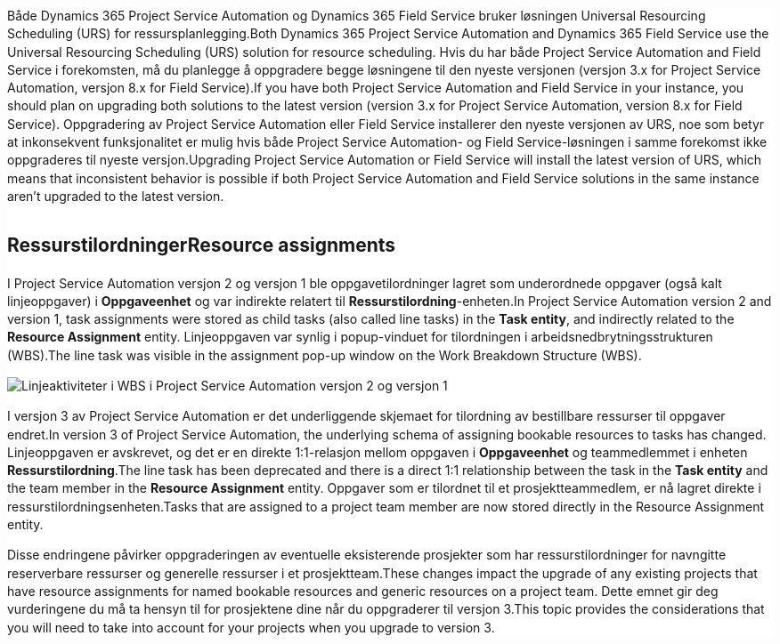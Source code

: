 <span data-ttu-id="711f0-105">Både Dynamics 365 Project Service Automation og Dynamics 365 Field Service bruker løsningen Universal Resourcing Scheduling (URS) for ressursplanlegging.</span><span class="sxs-lookup"><span data-stu-id="711f0-105">Both Dynamics 365 Project Service Automation and Dynamics 365 Field Service use the Universal Resourcing Scheduling (URS) solution for resource scheduling.</span></span> <span data-ttu-id="711f0-106">Hvis du har både Project Service Automation and Field Service i forekomsten, må du planlegge å oppgradere begge løsningene til den nyeste versjonen (versjon 3.x for Project Service Automation, versjon 8.x for Field Service).</span><span class="sxs-lookup"><span data-stu-id="711f0-106">If you have both Project Service Automation and Field Service in your instance, you should plan on upgrading both solutions to the latest version (version 3.x for Project Service Automation, version 8.x for Field Service).</span></span> <span data-ttu-id="711f0-107">Oppgradering av Project Service Automation eller Field Service installerer den nyeste versjonen av URS, noe som betyr at inkonsekvent funksjonalitet er mulig hvis både Project Service Automation- og Field Service-løsningen i samme forekomst ikke oppgraderes til nyeste versjon.</span><span class="sxs-lookup"><span data-stu-id="711f0-107">Upgrading Project Service Automation or Field Service will install the latest version of URS, which means that inconsistent behavior is possible if both Project Service Automation and Field Service solutions in the same instance aren’t upgraded to the latest version.</span></span>

## <a name="resource-assignments"></a><span data-ttu-id="711f0-108">Ressurstilordninger</span><span class="sxs-lookup"><span data-stu-id="711f0-108">Resource assignments</span></span>
<span data-ttu-id="711f0-109">I Project Service Automation versjon 2 og versjon 1 ble oppgavetilordninger lagret som underordnede oppgaver (også kalt linjeoppgaver) i **Oppgaveenhet** og var indirekte relatert til **Ressurstilordning**-enheten.</span><span class="sxs-lookup"><span data-stu-id="711f0-109">In Project Service Automation version 2 and version 1, task assignments were stored as child tasks (also called line tasks) in the **Task entity**, and indirectly related to the **Resource Assignment** entity.</span></span> <span data-ttu-id="711f0-110">Linjeoppgaven var synlig i popup-vinduet for tilordningen i arbeidsnedbrytningsstrukturen (WBS).</span><span class="sxs-lookup"><span data-stu-id="711f0-110">The line task was visible in the assignment pop-up window on the Work Breakdown Structure (WBS).</span></span>

![Linjeaktiviteter i WBS i Project Service Automation versjon 2 og versjon 1](media/upgrade-line-task-01.png)

<span data-ttu-id="711f0-112">I versjon 3 av Project Service Automation er det underliggende skjemaet for tilordning av bestillbare ressurser til oppgaver endret.</span><span class="sxs-lookup"><span data-stu-id="711f0-112">In version 3 of Project Service Automation, the underlying schema of assigning bookable resources to tasks has changed.</span></span> <span data-ttu-id="711f0-113">Linjeoppgaven er avskrevet, og det er en direkte 1:1-relasjon mellom oppgaven i **Oppgaveenhet** og teammedlemmet i enheten **Ressurstilordning**.</span><span class="sxs-lookup"><span data-stu-id="711f0-113">The line task has been deprecated and there is a direct 1:1 relationship between the task in the **Task entity** and the team member in the **Resource Assignment** entity.</span></span> <span data-ttu-id="711f0-114">Oppgaver som er tilordnet til et prosjektteammedlem, er nå lagret direkte i ressurstilordningsenheten.</span><span class="sxs-lookup"><span data-stu-id="711f0-114">Tasks that are assigned to a project team member are now stored directly in the Resource Assignment entity.</span></span>  

<span data-ttu-id="711f0-115">Disse endringene påvirker oppgraderingen av eventuelle eksisterende prosjekter som har ressurstilordninger for navngitte reserverbare ressurser og generelle ressurser i et prosjektteam.</span><span class="sxs-lookup"><span data-stu-id="711f0-115">These changes impact the upgrade of any existing projects that have resource assignments for named bookable resources and generic resources on a project team.</span></span> <span data-ttu-id="711f0-116">Dette emnet gir deg vurderingene du må ta hensyn til for prosjektene dine når du oppgraderer til versjon 3.</span><span class="sxs-lookup"><span data-stu-id="711f0-116">This topic provides the considerations that you will need to take into account for your projects when you upgrade to version 3.</span></span> 
